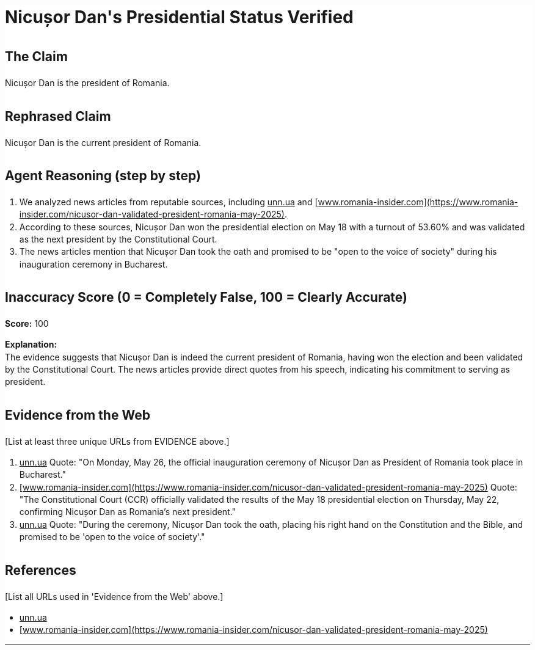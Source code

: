 # Nicușor Dan's Presidential Status Verified

## The Claim
Nicușor Dan is the president of Romania.

## Rephrased Claim
Nicușor Dan is the current president of Romania.

## Agent Reasoning (step by step)
1. We analyzed news articles from reputable sources, including [unn.ua](https://unn.ua/en/news/nicusor-dan-officially-became-the-president-of-romania-the-ceremony-took-place-in-bucharest) and [www.romania-insider.com](https://www.romania-insider.com/nicusor-dan-validated-president-romania-may-2025).
2. According to these sources, Nicușor Dan won the presidential election on May 18 with a turnout of 53.60% and was validated as the next president by the Constitutional Court.
3. The news articles mention that Nicușor Dan took the oath and promised to be "open to the voice of society" during his inauguration ceremony in Bucharest.

## Inaccuracy Score (0 = Completely False, 100 = Clearly Accurate)
**Score:** 100

**Explanation:**  
The evidence suggests that Nicușor Dan is indeed the current president of Romania, having won the election and been validated by the Constitutional Court. The news articles provide direct quotes from his speech, indicating his commitment to serving as president.

## Evidence from the Web
[List at least three unique URLs from EVIDENCE above.]

1. [unn.ua](https://unn.ua/en/news/nicusor-dan-officially-became-the-president-of-romania-the-ceremony-took-place-in-bucharest)
   Quote: "On Monday, May 26, the official inauguration ceremony of Nicușor Dan as President of Romania took place in Bucharest."
2. [www.romania-insider.com](https://www.romania-insider.com/nicusor-dan-validated-president-romania-may-2025)
   Quote: "The Constitutional Court (CCR) officially validated the results of the May 18 presidential election on Thursday, May 22, confirming Nicușor Dan as Romania’s next president."
3. [unn.ua](https://unn.ua/en/news/nicusor-dan-officially-became-the-president-of-romania-the-ceremony-took-place-in-bucharest)
   Quote: "During the ceremony, Nicușor Dan took the oath, placing his right hand on the Constitution and the Bible, and promised to be 'open to the voice of society'."

## References
[List all URLs used in 'Evidence from the Web' above.]

* [unn.ua](https://unn.ua/en/news/nicusor-dan-officially-became-the-president-of-romania-the-ceremony-took-place-in-bucharest)
* [www.romania-insider.com](https://www.romania-insider.com/nicusor-dan-validated-president-romania-may-2025)

---